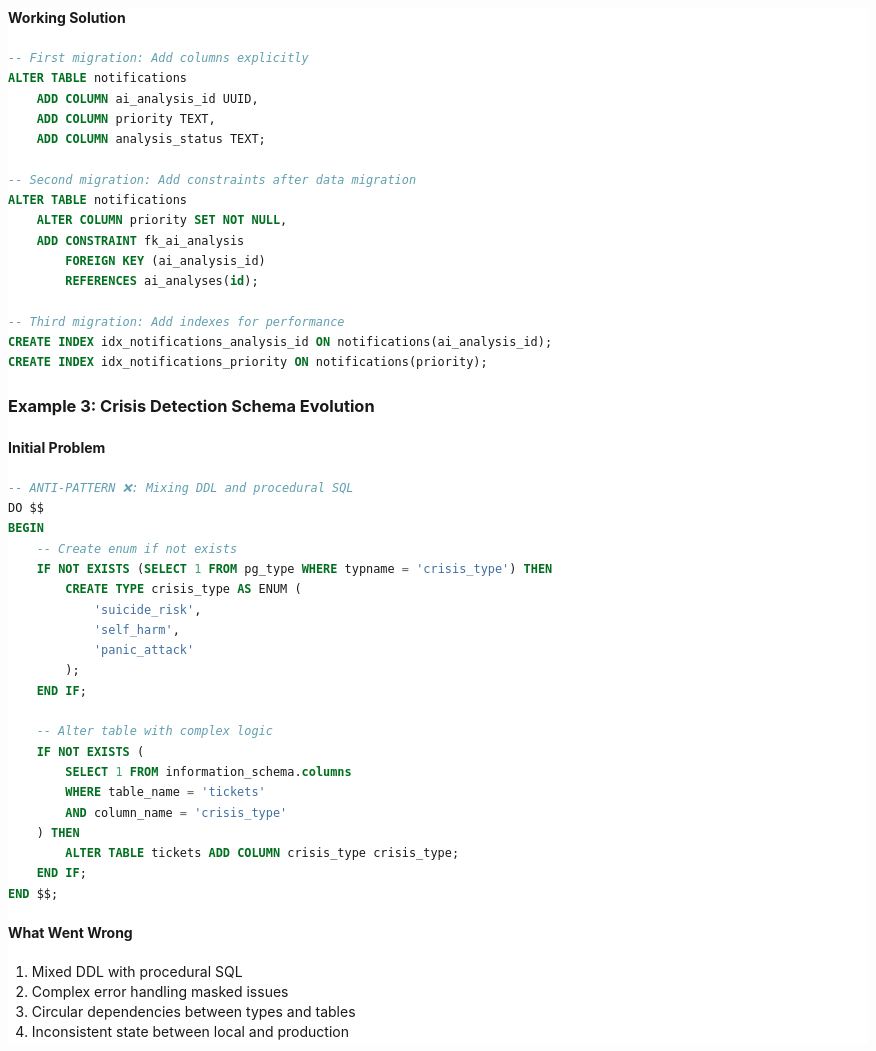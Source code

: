 #### Working Solution
```sql
-- First migration: Add columns explicitly
ALTER TABLE notifications 
    ADD COLUMN ai_analysis_id UUID,
    ADD COLUMN priority TEXT,
    ADD COLUMN analysis_status TEXT;

-- Second migration: Add constraints after data migration
ALTER TABLE notifications
    ALTER COLUMN priority SET NOT NULL,
    ADD CONSTRAINT fk_ai_analysis
        FOREIGN KEY (ai_analysis_id)
        REFERENCES ai_analyses(id);

-- Third migration: Add indexes for performance
CREATE INDEX idx_notifications_analysis_id ON notifications(ai_analysis_id);
CREATE INDEX idx_notifications_priority ON notifications(priority);
```

### Example 3: Crisis Detection Schema Evolution

#### Initial Problem
```sql
-- ANTI-PATTERN ❌: Mixing DDL and procedural SQL
DO $$ 
BEGIN
    -- Create enum if not exists
    IF NOT EXISTS (SELECT 1 FROM pg_type WHERE typname = 'crisis_type') THEN
        CREATE TYPE crisis_type AS ENUM (
            'suicide_risk',
            'self_harm',
            'panic_attack'
        );
    END IF;
    
    -- Alter table with complex logic
    IF NOT EXISTS (
        SELECT 1 FROM information_schema.columns 
        WHERE table_name = 'tickets' 
        AND column_name = 'crisis_type'
    ) THEN
        ALTER TABLE tickets ADD COLUMN crisis_type crisis_type;
    END IF;
END $$;
```

#### What Went Wrong
1. Mixed DDL with procedural SQL
2. Complex error handling masked issues
3. Circular dependencies between types and tables
4. Inconsistent state between local and production
